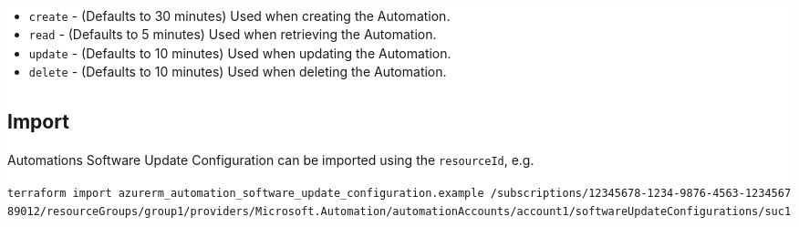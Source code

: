 * `create` - (Defaults to 30 minutes) Used when creating the Automation.
* `read` - (Defaults to 5 minutes) Used when retrieving the Automation.
* `update` - (Defaults to 10 minutes) Used when updating the Automation.
* `delete` - (Defaults to 10 minutes) Used when deleting the Automation.

## Import

Automations Software Update Configuration can be imported using the `resourceId`, e.g.

```console
terraform import azurerm_automation_software_update_configuration.example /subscriptions/12345678-1234-9876-4563-123456789012/resourceGroups/group1/providers/Microsoft.Automation/automationAccounts/account1/softwareUpdateConfigurations/suc1
```
